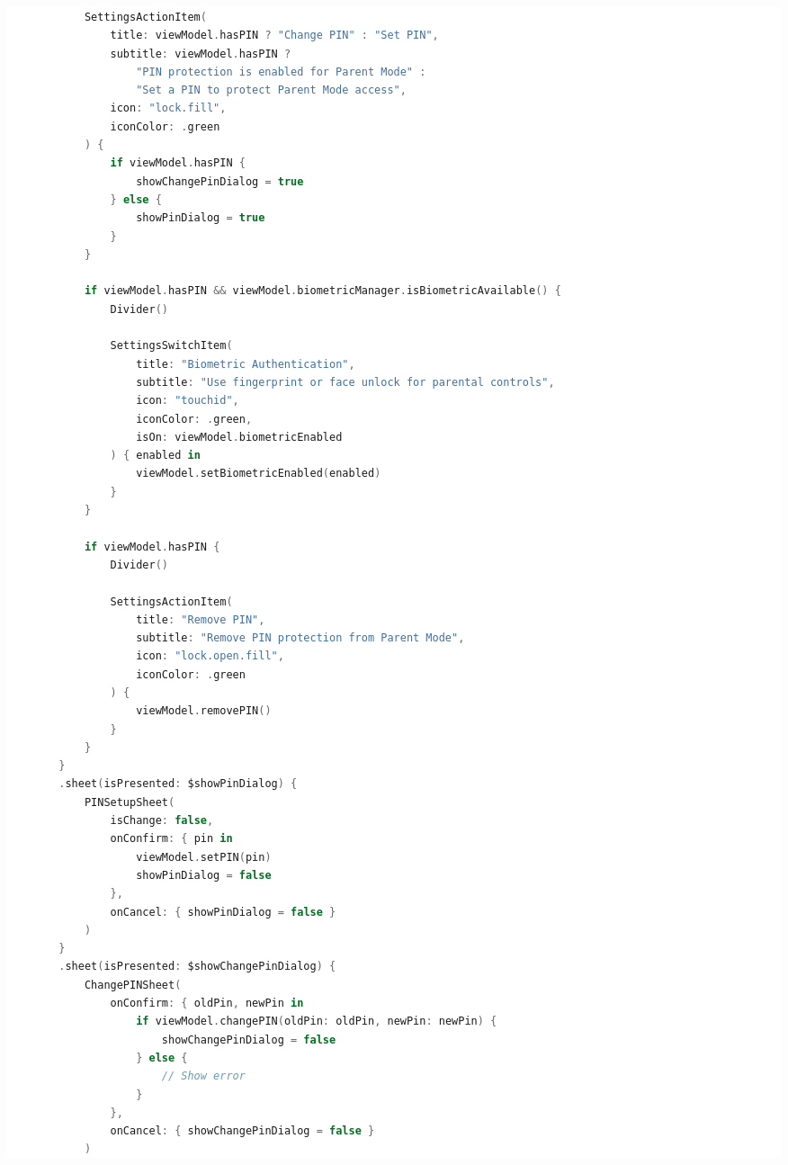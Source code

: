 ```swift
            SettingsActionItem(
                title: viewModel.hasPIN ? "Change PIN" : "Set PIN",
                subtitle: viewModel.hasPIN ?
                    "PIN protection is enabled for Parent Mode" :
                    "Set a PIN to protect Parent Mode access",
                icon: "lock.fill",
                iconColor: .green
            ) {
                if viewModel.hasPIN {
                    showChangePinDialog = true
                } else {
                    showPinDialog = true
                }
            }

            if viewModel.hasPIN && viewModel.biometricManager.isBiometricAvailable() {
                Divider()

                SettingsSwitchItem(
                    title: "Biometric Authentication",
                    subtitle: "Use fingerprint or face unlock for parental controls",
                    icon: "touchid",
                    iconColor: .green,
                    isOn: viewModel.biometricEnabled
                ) { enabled in
                    viewModel.setBiometricEnabled(enabled)
                }
            }

            if viewModel.hasPIN {
                Divider()

                SettingsActionItem(
                    title: "Remove PIN",
                    subtitle: "Remove PIN protection from Parent Mode",
                    icon: "lock.open.fill",
                    iconColor: .green
                ) {
                    viewModel.removePIN()
                }
            }
        }
        .sheet(isPresented: $showPinDialog) {
            PINSetupSheet(
                isChange: false,
                onConfirm: { pin in
                    viewModel.setPIN(pin)
                    showPinDialog = false
                },
                onCancel: { showPinDialog = false }
            )
        }
        .sheet(isPresented: $showChangePinDialog) {
            ChangePINSheet(
                onConfirm: { oldPin, newPin in
                    if viewModel.changePIN(oldPin: oldPin, newPin: newPin) {
                        showChangePinDialog = false
                    } else {
                        // Show error
                    }
                },
                onCancel: { showChangePinDialog = false }
            )
```